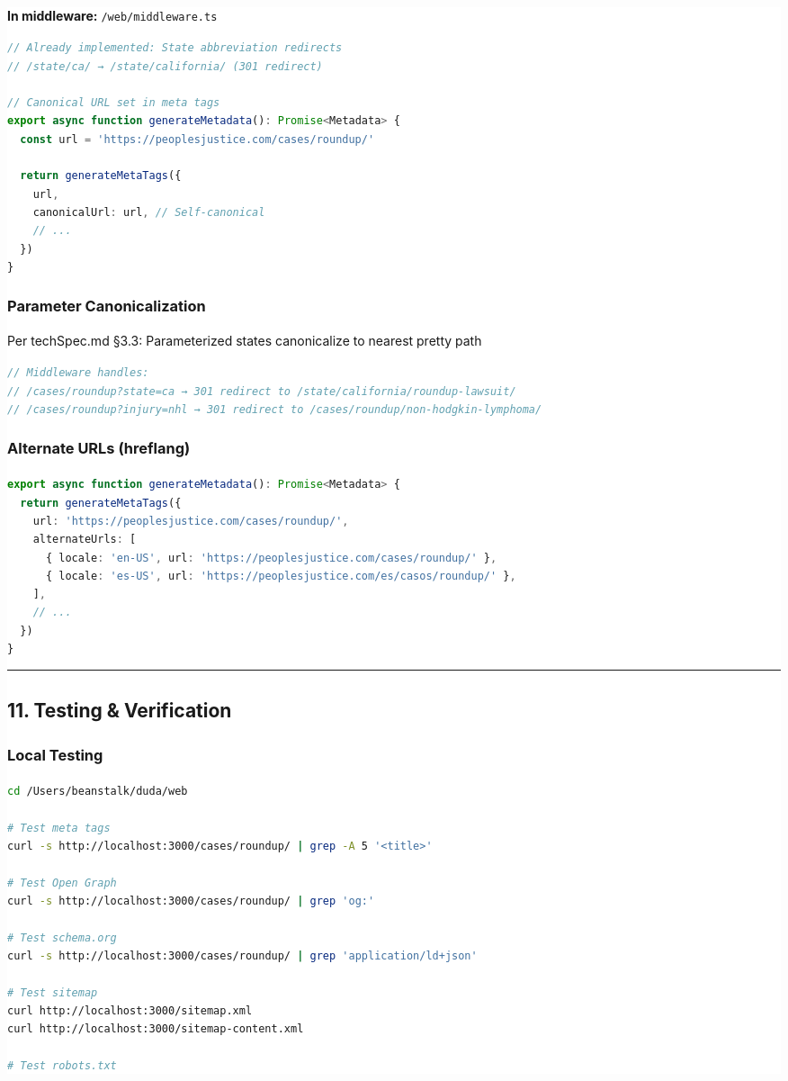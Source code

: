 **In middleware:** `/web/middleware.ts`

```typescript
// Already implemented: State abbreviation redirects
// /state/ca/ → /state/california/ (301 redirect)

// Canonical URL set in meta tags
export async function generateMetadata(): Promise<Metadata> {
  const url = 'https://peoplesjustice.com/cases/roundup/'

  return generateMetaTags({
    url,
    canonicalUrl: url, // Self-canonical
    // ...
  })
}
```

### Parameter Canonicalization

Per techSpec.md §3.3: Parameterized states canonicalize to nearest pretty path

```typescript
// Middleware handles:
// /cases/roundup?state=ca → 301 redirect to /state/california/roundup-lawsuit/
// /cases/roundup?injury=nhl → 301 redirect to /cases/roundup/non-hodgkin-lymphoma/
```

### Alternate URLs (hreflang)

```typescript
export async function generateMetadata(): Promise<Metadata> {
  return generateMetaTags({
    url: 'https://peoplesjustice.com/cases/roundup/',
    alternateUrls: [
      { locale: 'en-US', url: 'https://peoplesjustice.com/cases/roundup/' },
      { locale: 'es-US', url: 'https://peoplesjustice.com/es/casos/roundup/' },
    ],
    // ...
  })
}
```

---

## 11. Testing & Verification

### Local Testing

```bash
cd /Users/beanstalk/duda/web

# Test meta tags
curl -s http://localhost:3000/cases/roundup/ | grep -A 5 '<title>'

# Test Open Graph
curl -s http://localhost:3000/cases/roundup/ | grep 'og:'

# Test schema.org
curl -s http://localhost:3000/cases/roundup/ | grep 'application/ld+json'

# Test sitemap
curl http://localhost:3000/sitemap.xml
curl http://localhost:3000/sitemap-content.xml

# Test robots.txt
```